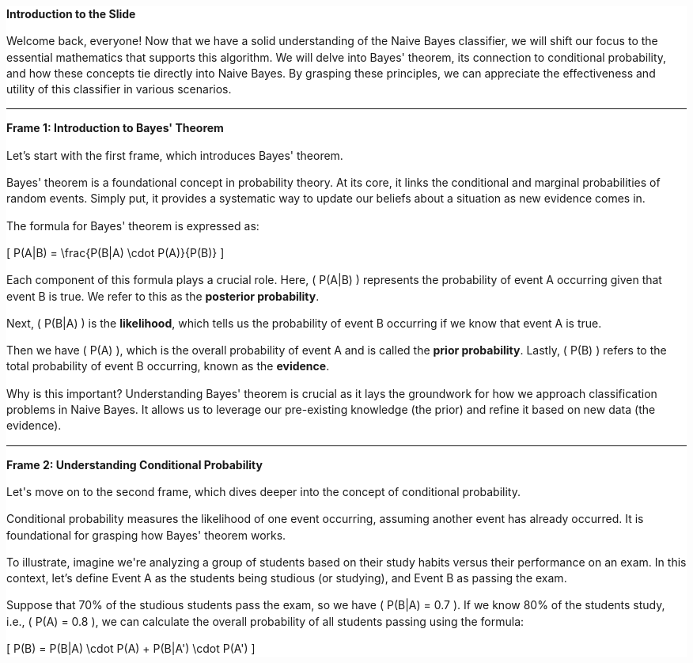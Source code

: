 
**Introduction to the Slide**

Welcome back, everyone! Now that we have a solid understanding of the Naive Bayes classifier, we will shift our focus to the essential mathematics that supports this algorithm. We will delve into Bayes' theorem, its connection to conditional probability, and how these concepts tie directly into Naive Bayes. By grasping these principles, we can appreciate the effectiveness and utility of this classifier in various scenarios.

---

**Frame 1: Introduction to Bayes' Theorem**

Let’s start with the first frame, which introduces Bayes' theorem. 

Bayes' theorem is a foundational concept in probability theory. At its core, it links the conditional and marginal probabilities of random events. Simply put, it provides a systematic way to update our beliefs about a situation as new evidence comes in.

The formula for Bayes' theorem is expressed as:

\[
P(A|B) = \frac{P(B|A) \cdot P(A)}{P(B)}
\]

Each component of this formula plays a crucial role. Here, \( P(A|B) \) represents the probability of event A occurring given that event B is true. We refer to this as the **posterior probability**.

Next, \( P(B|A) \) is the **likelihood**, which tells us the probability of event B occurring if we know that event A is true. 

Then we have \( P(A) \), which is the overall probability of event A and is called the **prior probability**. Lastly, \( P(B) \) refers to the total probability of event B occurring, known as the **evidence**.

Why is this important? Understanding Bayes' theorem is crucial as it lays the groundwork for how we approach classification problems in Naive Bayes. It allows us to leverage our pre-existing knowledge (the prior) and refine it based on new data (the evidence).

---

**Frame 2: Understanding Conditional Probability**

Let's move on to the second frame, which dives deeper into the concept of conditional probability.

Conditional probability measures the likelihood of one event occurring, assuming another event has already occurred. It is foundational for grasping how Bayes' theorem works. 

To illustrate, imagine we're analyzing a group of students based on their study habits versus their performance on an exam. In this context, let’s define Event A as the students being studious (or studying), and Event B as passing the exam.

Suppose that 70% of the studious students pass the exam, so we have \( P(B|A) = 0.7 \). If we know 80% of the students study, i.e., \( P(A) = 0.8 \), we can calculate the overall probability of all students passing using the formula:

\[
P(B) = P(B|A) \cdot P(A) + P(B|A') \cdot P(A')
\]
